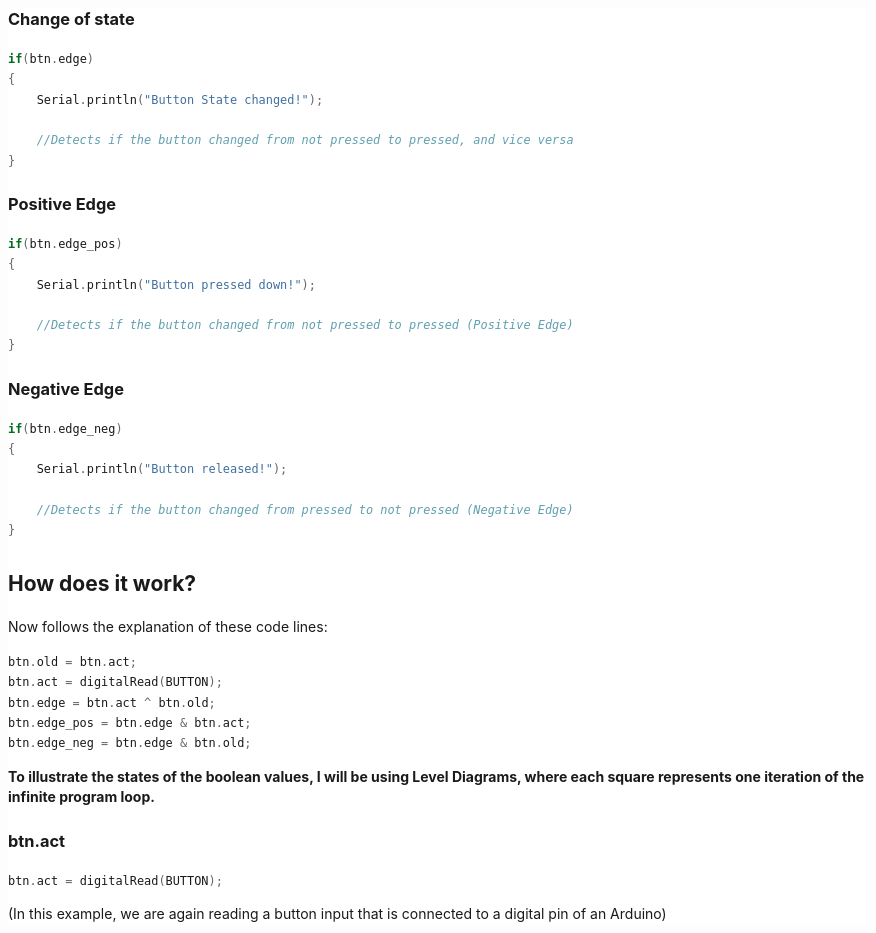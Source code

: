 ### Change of state
```c
if(btn.edge)
{
    Serial.println("Button State changed!");

    //Detects if the button changed from not pressed to pressed, and vice versa
}
```

### Positive Edge
```c
if(btn.edge_pos)
{
    Serial.println("Button pressed down!");

    //Detects if the button changed from not pressed to pressed (Positive Edge)
}
```

### Negative Edge
```c
if(btn.edge_neg)
{
    Serial.println("Button released!");

    //Detects if the button changed from pressed to not pressed (Negative Edge)
}
```

## How does it work?

Now follows the explanation of these code lines:
```c
btn.old = btn.act;
btn.act = digitalRead(BUTTON);
btn.edge = btn.act ^ btn.old;
btn.edge_pos = btn.edge & btn.act;
btn.edge_neg = btn.edge & btn.old;
```

**To illustrate the states of the boolean values, I will be using Level Diagrams, where each square represents one iteration of the infinite program loop.**

### btn.act

```c
btn.act = digitalRead(BUTTON);
```

(In this example, we are again reading a button input that is connected to a digital pin of an Arduino)
